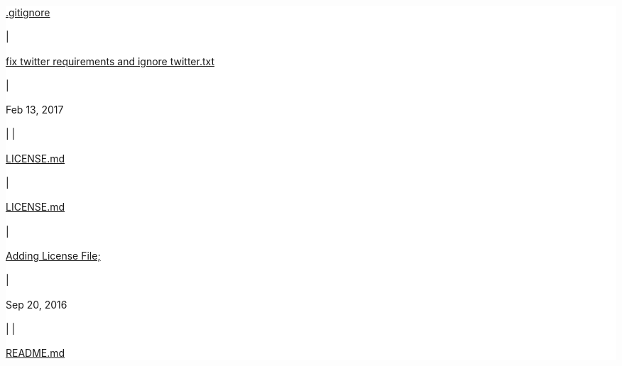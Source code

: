 [.gitignore](https://github.com/karpathy/arxiv-sanity-preserver/blob/master/.gitignore ".gitignore")







 | 

[fix twitter requirements and ignore twitter.txt](https://github.com/karpathy/arxiv-sanity-preserver/commit/a85f88f413c224bd921dbe65dc0fad0932d7bfbe "fix twitter requirements and ignore twitter.txt")



 | 

Feb 13, 2017

 |
| 

[LICENSE.md](https://github.com/karpathy/arxiv-sanity-preserver/blob/master/LICENSE.md "LICENSE.md")







 | 

[LICENSE.md](https://github.com/karpathy/arxiv-sanity-preserver/blob/master/LICENSE.md "LICENSE.md")







 | 

[Adding License File;](https://github.com/karpathy/arxiv-sanity-preserver/commit/809016498e49f255a91f015d415235a8a08907c4 "Adding License File;
(1) Primary author of the project is Andrej Karpathy;
(2) Modifications have not been attributed (yet);")



 | 

Sep 20, 2016

 |
| 

[README.md](https://github.com/karpathy/arxiv-sanity-preserver/blob/master/README.md "README.md")
